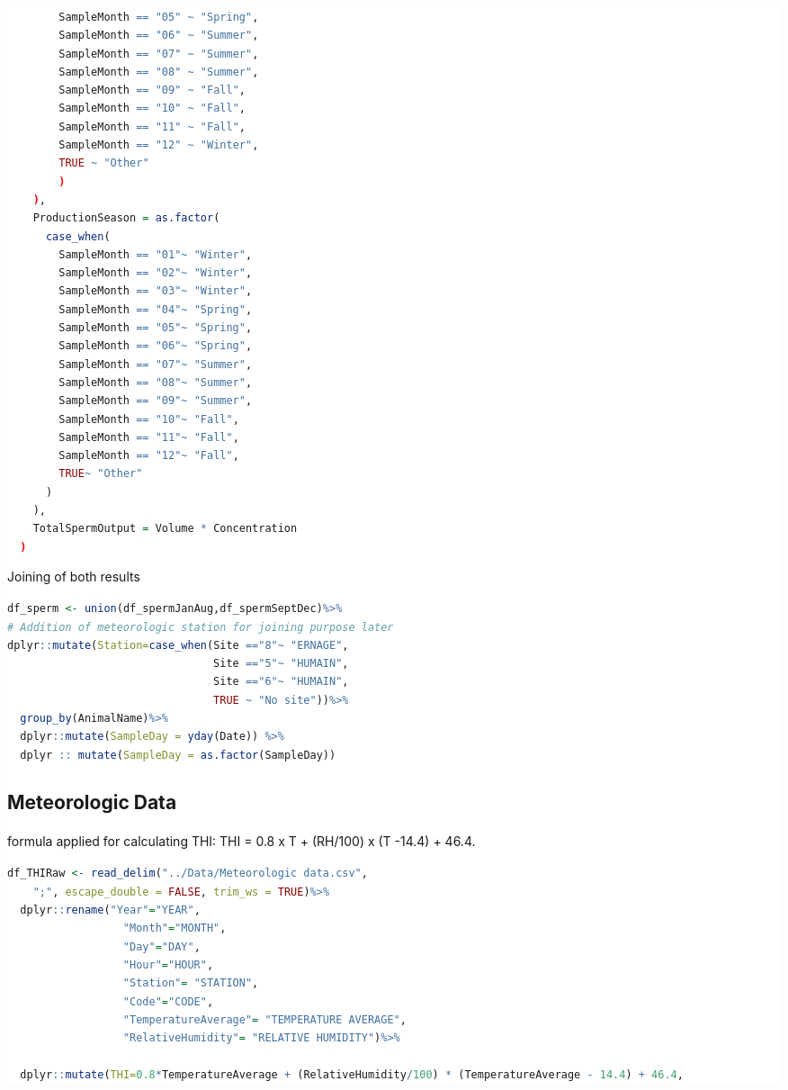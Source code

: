 ``` r
        SampleMonth == "05" ~ "Spring",
        SampleMonth == "06" ~ "Summer",
        SampleMonth == "07" ~ "Summer",
        SampleMonth == "08" ~ "Summer",
        SampleMonth == "09" ~ "Fall",
        SampleMonth == "10" ~ "Fall",
        SampleMonth == "11" ~ "Fall",
        SampleMonth == "12" ~ "Winter",
        TRUE ~ "Other"
        )
    ), 
    ProductionSeason = as.factor(
      case_when(
        SampleMonth == "01"~ "Winter", 
        SampleMonth == "02"~ "Winter",
        SampleMonth == "03"~ "Winter",
        SampleMonth == "04"~ "Spring",
        SampleMonth == "05"~ "Spring",
        SampleMonth == "06"~ "Spring",
        SampleMonth == "07"~ "Summer", 
        SampleMonth == "08"~ "Summer", 
        SampleMonth == "09"~ "Summer", 
        SampleMonth == "10"~ "Fall",
        SampleMonth == "11"~ "Fall",
        SampleMonth == "12"~ "Fall",
        TRUE~ "Other"
      )
    ),
    TotalSpermOutput = Volume * Concentration
  )
```

Joining of both results

``` r
df_sperm <- union(df_spermJanAug,df_spermSeptDec)%>%
# Addition of meteorologic station for joining purpose later 
dplyr::mutate(Station=case_when(Site =="8"~ "ERNAGE",
                                Site =="5"~ "HUMAIN",
                                Site =="6"~ "HUMAIN",
                                TRUE ~ "No site"))%>% 
  group_by(AnimalName)%>%
  dplyr::mutate(SampleDay = yday(Date)) %>%
  dplyr :: mutate(SampleDay = as.factor(SampleDay))
```

## Meteorologic Data

formula applied for calculating THI: THI = 0.8 x T + (RH/100) x (T
-14.4) + 46.4.

``` r
df_THIRaw <- read_delim("../Data/Meteorologic data.csv", 
    ";", escape_double = FALSE, trim_ws = TRUE)%>% 
  dplyr::rename("Year"="YEAR",
                  "Month"="MONTH",
                  "Day"="DAY",
                  "Hour"="HOUR",
                  "Station"= "STATION", 
                  "Code"="CODE",
                  "TemperatureAverage"= "TEMPERATURE AVERAGE",
                  "RelativeHumidity"= "RELATIVE HUMIDITY")%>%

  dplyr::mutate(THI=0.8*TemperatureAverage + (RelativeHumidity/100) * (TemperatureAverage - 14.4) + 46.4,
```